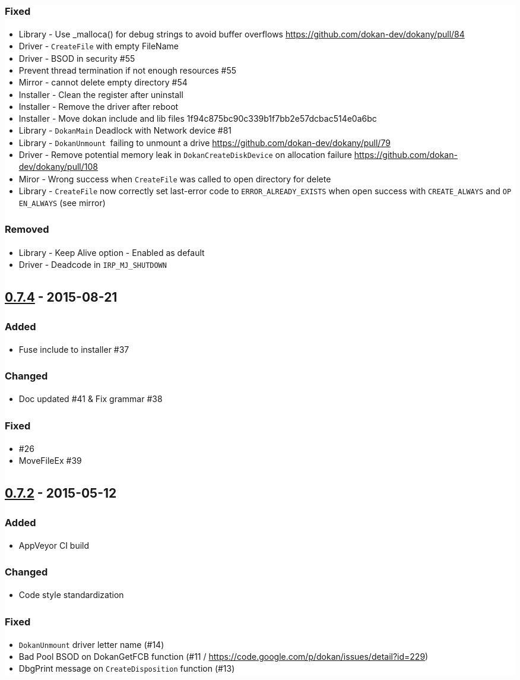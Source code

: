 
### Fixed
- Library - Use _malloca() for debug strings to avoid buffer overflows https://github.com/dokan-dev/dokany/pull/84
- Driver - `CreateFile` with empty FileName
- Driver - BSOD in security #55 
- Prevent thread termination if not enough resources #55
- Mirror - cannot delete empty directory #54
- Installer - Clean the register after uninstall
- Installer - Remove the driver after reboot
- Installer - Move dokan include and lib files  1f94c875bc90c339b1f7bb2e57dcbac514e0a6bc
- Library - `DokanMain` Deadlock with Network device #81 
- Library -  `DokanUnmount `failing to unmount a drive https://github.com/dokan-dev/dokany/pull/79
- Driver - Remove potential memory leak in `DokanCreateDiskDevice` on allocation failure https://github.com/dokan-dev/dokany/pull/108
- Miror - Wrong success when `CreateFile` was called to open directory for delete
- Library - `CreateFile` now correctly set last-error code to `ERROR_ALREADY_EXISTS` when open success with `CREATE_ALWAYS` and `OPEN_ALWAYS` (see mirror)

### Removed
- Library - Keep Alive option - Enabled as default
- Driver - Deadcode in `IRP_MJ_SHUTDOWN`


## [0.7.4] - 2015-08-21
### Added
- Fuse include to installer #37 

### Changed
- Doc updated #41 & Fix grammar #38 

### Fixed
- #26
- MoveFileEx #39

## [0.7.2] - 2015-05-12
### Added
- AppVeyor CI build

### Changed
- Code style standardization

### Fixed
- `DokanUnmount` driver letter name (#14)
- Bad Pool BSOD on DokanGetFCB function (#11 / https://code.google.com/p/dokan/issues/detail?id=229)
- DbgPrint message on `CreateDisposition` function (#13)


[Unreleased]: https://github.com/dokan-dev/dokany/compare/v2.0.4.1000...v2.0.5.1000
[2.0.4.1000]: https://github.com/dokan-dev/dokany/compare/v2.0.3.2000...v2.0.4.1000
[2.0.3.2000]: https://github.com/dokan-dev/dokany/compare/v2.0.3.1000...v2.0.3.2000
[2.0.3.1000]: https://github.com/dokan-dev/dokany/compare/v2.0.2.1000...v2.0.3.1000
[2.0.2.1000]: https://github.com/dokan-dev/dokany/compare/v2.0.1.2000...v2.0.2.1000
[2.0.1.2000]: https://github.com/dokan-dev/dokany/compare/v2.0.1.1000...v2.0.1.2000
[2.0.1.1000]: https://github.com/dokan-dev/dokany/compare/v2.0.0.2000...v2.0.1.1000
[2.0.0.2000]: https://github.com/dokan-dev/dokany/compare/v2.0.0.1000...v2.0.0.2000
[2.0.0.1000]: https://github.com/dokan-dev/dokany/compare/v1.5.1.1000...v2.0.0.1000
[1.5.1.1000]: https://github.com/dokan-dev/dokany/compare/v1.5.0.3000...v1.5.1.1000
[1.5.0.3000]: https://github.com/dokan-dev/dokany/compare/v1.5.0.2000...v1.5.0.3000
[1.5.0.2000]: https://github.com/dokan-dev/dokany/compare/v1.5.0.1000...v1.5.0.2000
[1.5.0.1000]: https://github.com/dokan-dev/dokany/compare/v1.4.1.1000...v1.5.0.1000
[1.4.1.1000]: https://github.com/dokan-dev/dokany/compare/v1.4.0.1000...v1.4.1.1000
[1.4.0.1000]: https://github.com/dokan-dev/dokany/compare/v1.3.1.1000...v1.4.0.1000
[1.3.1.1000]: https://github.com/dokan-dev/dokany/compare/v1.3.0.1000...v1.3.1.1000
[1.3.0.1000]: https://github.com/dokan-dev/dokany/compare/v1.2.2.1000...v1.3.0.1000
[1.2.2.1000]: https://github.com/dokan-dev/dokany/compare/v1.2.1.2000...v1.2.2.1000
[1.2.1.2000]: https://github.com/dokan-dev/dokany/compare/v1.2.1.1000...v1.2.1.2000
[1.2.1.1000]: https://github.com/dokan-dev/dokany/compare/v1.2.0.1000...v1.2.1.1000
[1.2.0.1000]: https://github.com/dokan-dev/dokany/compare/v1.1.0.2000...v1.2.0.1000
[1.1.0.2000]: https://github.com/dokan-dev/dokany/compare/v1.1.0...v1.1.0.2000
[1.1.0.1000]: https://github.com/dokan-dev/dokany/compare/v1.0.5...v1.1.0
[1.0.5.1000]: https://github.com/dokan-dev/dokany/compare/v1.0.4...v1.0.5
[1.0.4.1000]: https://github.com/dokan-dev/dokany/compare/v1.0.3...v1.0.4
[1.0.3.1000]: https://github.com/dokan-dev/dokany/compare/v1.0.2...v1.0.3
[1.0.2.1000]: https://github.com/dokan-dev/dokany/compare/v1.0.1...v1.0.2
[1.0.1.1000]: https://github.com/dokan-dev/dokany/compare/v1.0.0...v1.0.1
[1.0.0.5000]: https://github.com/dokan-dev/dokany/compare/v0.8.0...v1.0.0
[0.8.0]: https://github.com/dokan-dev/dokany/compare/v0.7.4...v0.8.0
[0.7.4]: https://github.com/dokan-dev/dokany/compare/0.7.2...v0.7.4
[0.7.2]: https://github.com/dokan-dev/dokany/compare/0.7.1...0.7.2
[0.7.1]: https://github.com/dokan-dev/dokany/compare/0.7.0...0.7.1
[0.7.0]: https://github.com/dokan-dev/dokany/compare/0.6.0...0.7.0
[0.6.0]: https://github.com/dokan-dev/dokany/tree/0.6.0